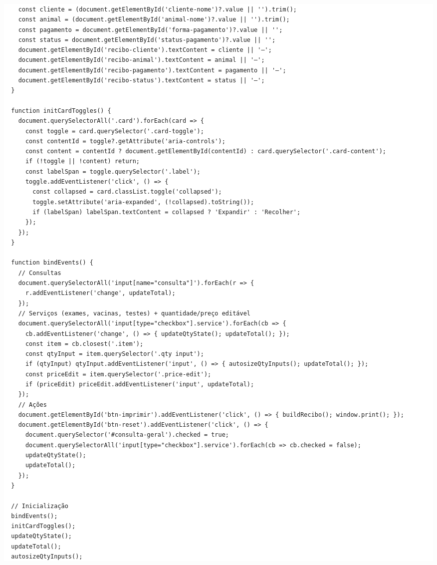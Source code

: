         const cliente = (document.getElementById('cliente-nome')?.value || '').trim();
        const animal = (document.getElementById('animal-nome')?.value || '').trim();
        const pagamento = document.getElementById('forma-pagamento')?.value || '';
        const status = document.getElementById('status-pagamento')?.value || '';
        document.getElementById('recibo-cliente').textContent = cliente || '—';
        document.getElementById('recibo-animal').textContent = animal || '—';
        document.getElementById('recibo-pagamento').textContent = pagamento || '—';
        document.getElementById('recibo-status').textContent = status || '—';
      }

      function initCardToggles() {
        document.querySelectorAll('.card').forEach(card => {
          const toggle = card.querySelector('.card-toggle');
          const contentId = toggle?.getAttribute('aria-controls');
          const content = contentId ? document.getElementById(contentId) : card.querySelector('.card-content');
          if (!toggle || !content) return;
          const labelSpan = toggle.querySelector('.label');
          toggle.addEventListener('click', () => {
            const collapsed = card.classList.toggle('collapsed');
            toggle.setAttribute('aria-expanded', (!collapsed).toString());
            if (labelSpan) labelSpan.textContent = collapsed ? 'Expandir' : 'Recolher';
          });
        });
      }

      function bindEvents() {
        // Consultas
        document.querySelectorAll('input[name="consulta"]').forEach(r => {
          r.addEventListener('change', updateTotal);
        });
        // Serviços (exames, vacinas, testes) + quantidade/preço editável
        document.querySelectorAll('input[type="checkbox"].service').forEach(cb => {
          cb.addEventListener('change', () => { updateQtyState(); updateTotal(); });
          const item = cb.closest('.item');
          const qtyInput = item.querySelector('.qty input');
          if (qtyInput) qtyInput.addEventListener('input', () => { autosizeQtyInputs(); updateTotal(); });
          const priceEdit = item.querySelector('.price-edit');
          if (priceEdit) priceEdit.addEventListener('input', updateTotal);
        });
        // Ações
        document.getElementById('btn-imprimir').addEventListener('click', () => { buildRecibo(); window.print(); });
        document.getElementById('btn-reset').addEventListener('click', () => {
          document.querySelector('#consulta-geral').checked = true;
          document.querySelectorAll('input[type="checkbox"].service').forEach(cb => cb.checked = false);
          updateQtyState();
          updateTotal();
        });
      }

      // Inicialização
      bindEvents();
      initCardToggles();
      updateQtyState();
      updateTotal();
      autosizeQtyInputs();
